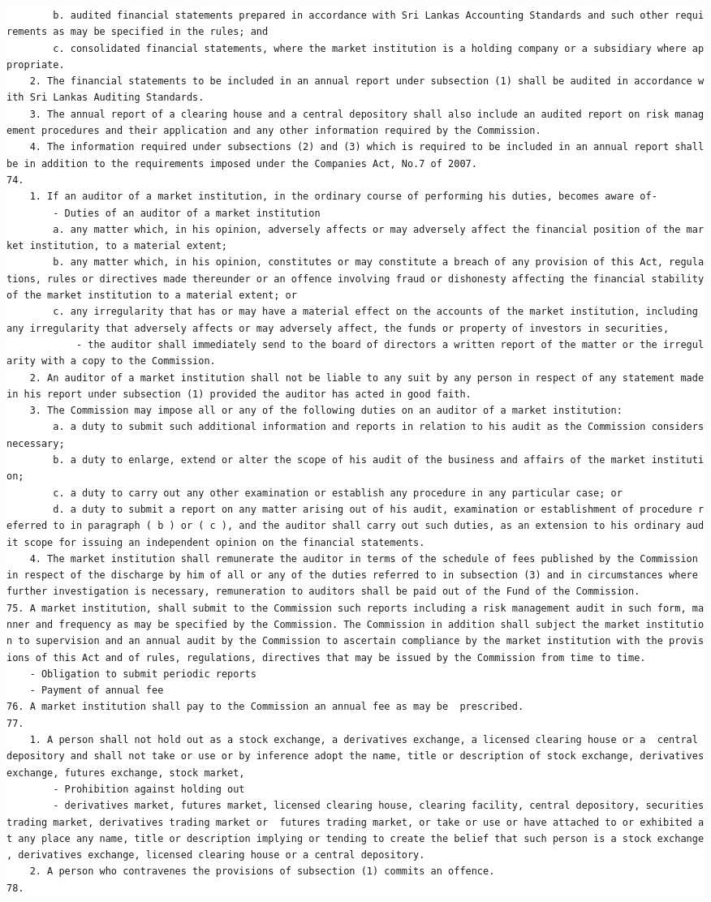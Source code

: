             b. audited financial statements prepared in accordance with Sri Lankas Accounting Standards and such other requirements as may be specified in the rules; and
            c. consolidated financial statements, where the market institution is a holding company or a subsidiary where appropriate.
        2. The financial statements to be included in an annual report under subsection (1) shall be audited in accordance with Sri Lankas Auditing Standards.
        3. The annual report of a clearing house and a central depository shall also include an audited report on risk management procedures and their application and any other information required by the Commission.
        4. The information required under subsections (2) and (3) which is required to be included in an annual report shall be in addition to the requirements imposed under the Companies Act, No.7 of 2007.
    74. 
        1. If an auditor of a market institution, in the ordinary course of performing his duties, becomes aware of-
            - Duties of an auditor of a market institution
            a. any matter which, in his opinion, adversely affects or may adversely affect the financial position of the market institution, to a material extent;
            b. any matter which, in his opinion, constitutes or may constitute a breach of any provision of this Act, regulations, rules or directives made thereunder or an offence involving fraud or dishonesty affecting the financial stability of the market institution to a material extent; or
            c. any irregularity that has or may have a material effect on the accounts of the market institution, including any irregularity that adversely affects or may adversely affect, the funds or property of investors in securities,
                - the auditor shall immediately send to the board of directors a written report of the matter or the irregularity with a copy to the Commission.
        2. An auditor of a market institution shall not be liable to any suit by any person in respect of any statement made in his report under subsection (1) provided the auditor has acted in good faith.
        3. The Commission may impose all or any of the following duties on an auditor of a market institution:
            a. a duty to submit such additional information and reports in relation to his audit as the Commission considers necessary;
            b. a duty to enlarge, extend or alter the scope of his audit of the business and affairs of the market institution;
            c. a duty to carry out any other examination or establish any procedure in any particular case; or
            d. a duty to submit a report on any matter arising out of his audit, examination or establishment of procedure referred to in paragraph ( b ) or ( c ), and the auditor shall carry out such duties, as an extension to his ordinary audit scope for issuing an independent opinion on the financial statements.
        4. The market institution shall remunerate the auditor in terms of the schedule of fees published by the Commission in respect of the discharge by him of all or any of the duties referred to in subsection (3) and in circumstances where further investigation is necessary, remuneration to auditors shall be paid out of the Fund of the Commission.
    75. A market institution, shall submit to the Commission such reports including a risk management audit in such form, manner and frequency as may be specified by the Commission. The Commission in addition shall subject the market institution to supervision and an annual audit by the Commission to ascertain compliance by the market institution with the provisions of this Act and of rules, regulations, directives that may be issued by the Commission from time to time.
        - Obligation to submit periodic reports
        - Payment of annual fee
    76. A market institution shall pay to the Commission an annual fee as may be  prescribed.
    77. 
        1. A person shall not hold out as a stock exchange, a derivatives exchange, a licensed clearing house or a  central depository and shall not take or use or by inference adopt the name, title or description of stock exchange, derivatives exchange, futures exchange, stock market,
            - Prohibition against holding out
            - derivatives market, futures market, licensed clearing house, clearing facility, central depository, securities trading market, derivatives trading market or  futures trading market, or take or use or have attached to or exhibited at any place any name, title or description implying or tending to create the belief that such person is a stock exchange , derivatives exchange, licensed clearing house or a central depository.
        2. A person who contravenes the provisions of subsection (1) commits an offence.
    78. 
